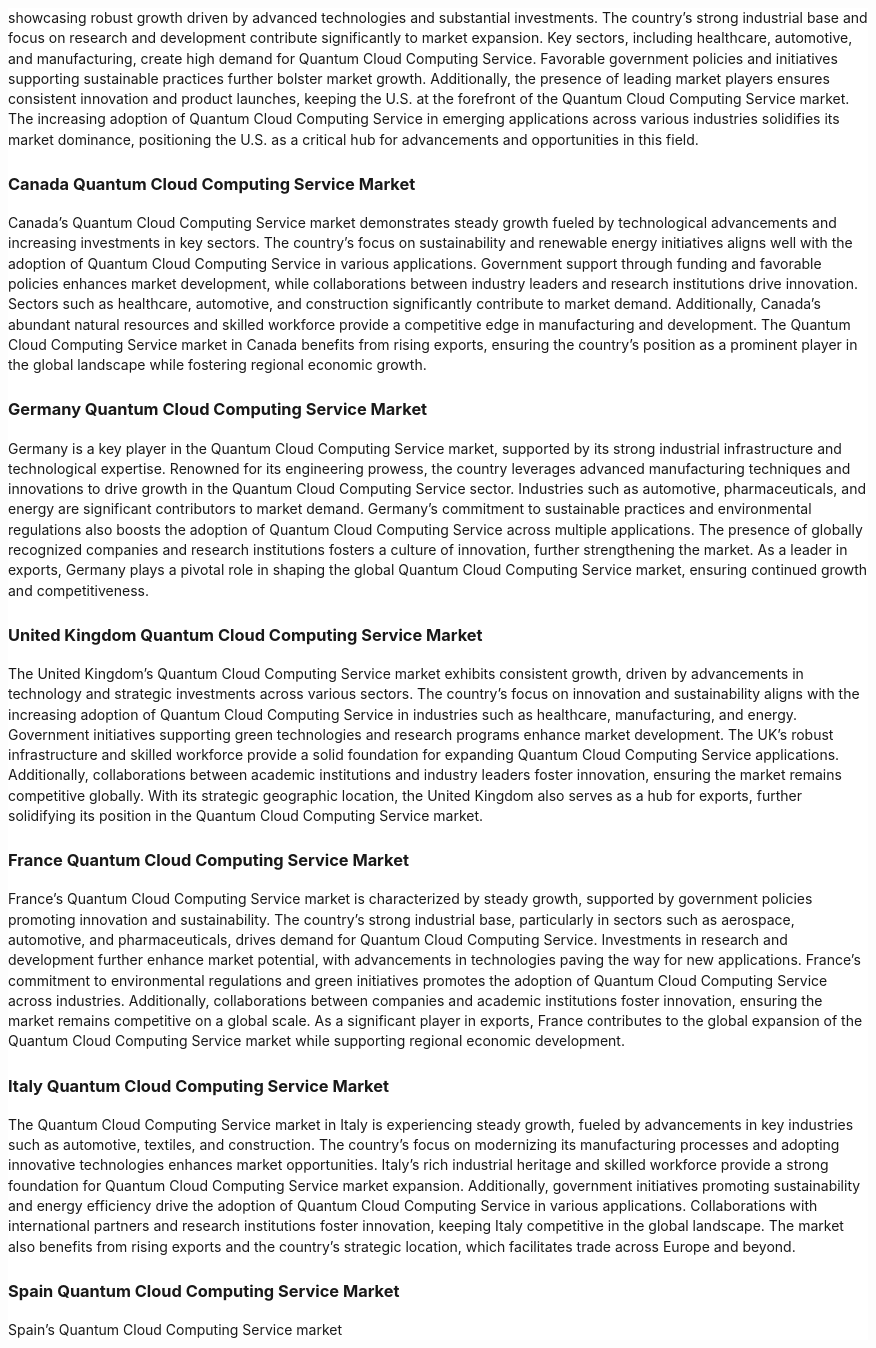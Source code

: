 showcasing robust growth driven by advanced technologies and substantial investments. The country&rsquo;s strong industrial base and focus on research and development contribute significantly to market expansion. Key sectors, including healthcare, automotive, and manufacturing, create high demand for Quantum Cloud Computing Service. Favorable government policies and initiatives supporting sustainable practices further bolster market growth. Additionally, the presence of leading market players ensures consistent innovation and product launches, keeping the U.S. at the forefront of the Quantum Cloud Computing Service market. The increasing adoption of Quantum Cloud Computing Service in emerging applications across various industries solidifies its market dominance, positioning the U.S. as a critical hub for advancements and opportunities in this field.</p><h3>Canada Quantum Cloud Computing Service Market</h3><p>Canada&rsquo;s Quantum Cloud Computing Service market demonstrates steady growth fueled by technological advancements and increasing investments in key sectors. The country&rsquo;s focus on sustainability and renewable energy initiatives aligns well with the adoption of Quantum Cloud Computing Service in various applications. Government support through funding and favorable policies enhances market development, while collaborations between industry leaders and research institutions drive innovation. Sectors such as healthcare, automotive, and construction significantly contribute to market demand. Additionally, Canada&rsquo;s abundant natural resources and skilled workforce provide a competitive edge in manufacturing and development. The Quantum Cloud Computing Service market in Canada benefits from rising exports, ensuring the country&rsquo;s position as a prominent player in the global landscape while fostering regional economic growth.</p><h3>Germany Quantum Cloud Computing Service Market</h3><p>Germany is a key player in the Quantum Cloud Computing Service market, supported by its strong industrial infrastructure and technological expertise. Renowned for its engineering prowess, the country leverages advanced manufacturing techniques and innovations to drive growth in the Quantum Cloud Computing Service sector. Industries such as automotive, pharmaceuticals, and energy are significant contributors to market demand. Germany&rsquo;s commitment to sustainable practices and environmental regulations also boosts the adoption of Quantum Cloud Computing Service across multiple applications. The presence of globally recognized companies and research institutions fosters a culture of innovation, further strengthening the market. As a leader in exports, Germany plays a pivotal role in shaping the global Quantum Cloud Computing Service market, ensuring continued growth and competitiveness.</p><h3>United Kingdom Quantum Cloud Computing Service Market</h3><p>The United Kingdom&rsquo;s Quantum Cloud Computing Service market exhibits consistent growth, driven by advancements in technology and strategic investments across various sectors. The country&rsquo;s focus on innovation and sustainability aligns with the increasing adoption of Quantum Cloud Computing Service in industries such as healthcare, manufacturing, and energy. Government initiatives supporting green technologies and research programs enhance market development. The UK&rsquo;s robust infrastructure and skilled workforce provide a solid foundation for expanding Quantum Cloud Computing Service applications. Additionally, collaborations between academic institutions and industry leaders foster innovation, ensuring the market remains competitive globally. With its strategic geographic location, the United Kingdom also serves as a hub for exports, further solidifying its position in the Quantum Cloud Computing Service market.</p><h3>France Quantum Cloud Computing Service Market</h3><p>France&rsquo;s Quantum Cloud Computing Service market is characterized by steady growth, supported by government policies promoting innovation and sustainability. The country&rsquo;s strong industrial base, particularly in sectors such as aerospace, automotive, and pharmaceuticals, drives demand for Quantum Cloud Computing Service. Investments in research and development further enhance market potential, with advancements in technologies paving the way for new applications. France&rsquo;s commitment to environmental regulations and green initiatives promotes the adoption of Quantum Cloud Computing Service across industries. Additionally, collaborations between companies and academic institutions foster innovation, ensuring the market remains competitive on a global scale. As a significant player in exports, France contributes to the global expansion of the Quantum Cloud Computing Service market while supporting regional economic development.</p><h3>Italy Quantum Cloud Computing Service Market</h3><p>The Quantum Cloud Computing Service market in Italy is experiencing steady growth, fueled by advancements in key industries such as automotive, textiles, and construction. The country&rsquo;s focus on modernizing its manufacturing processes and adopting innovative technologies enhances market opportunities. Italy&rsquo;s rich industrial heritage and skilled workforce provide a strong foundation for Quantum Cloud Computing Service market expansion. Additionally, government initiatives promoting sustainability and energy efficiency drive the adoption of Quantum Cloud Computing Service in various applications. Collaborations with international partners and research institutions foster innovation, keeping Italy competitive in the global landscape. The market also benefits from rising exports and the country&rsquo;s strategic location, which facilitates trade across Europe and beyond.</p><h3>Spain Quantum Cloud Computing Service Market</h3><p>Spain&rsquo;s Quantum Cloud Computing Service market